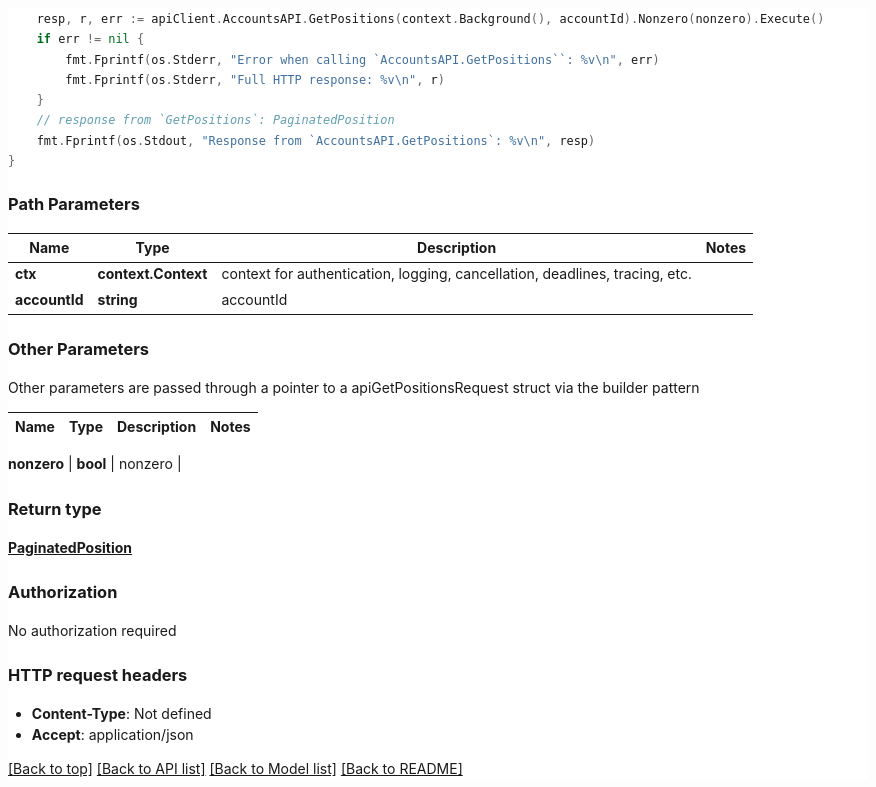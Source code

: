 ```go
    resp, r, err := apiClient.AccountsAPI.GetPositions(context.Background(), accountId).Nonzero(nonzero).Execute()
    if err != nil {
        fmt.Fprintf(os.Stderr, "Error when calling `AccountsAPI.GetPositions``: %v\n", err)
        fmt.Fprintf(os.Stderr, "Full HTTP response: %v\n", r)
    }
    // response from `GetPositions`: PaginatedPosition
    fmt.Fprintf(os.Stdout, "Response from `AccountsAPI.GetPositions`: %v\n", resp)
}
```

### Path Parameters


Name | Type | Description  | Notes
------------- | ------------- | ------------- | -------------
**ctx** | **context.Context** | context for authentication, logging, cancellation, deadlines, tracing, etc.
**accountId** | **string** | accountId | 

### Other Parameters

Other parameters are passed through a pointer to a apiGetPositionsRequest struct via the builder pattern


Name | Type | Description  | Notes
------------- | ------------- | ------------- | -------------

 **nonzero** | **bool** | nonzero | 

### Return type

[**PaginatedPosition**](PaginatedPosition.md)

### Authorization

No authorization required

### HTTP request headers

- **Content-Type**: Not defined
- **Accept**: application/json

[[Back to top]](#) [[Back to API list]](../README.md#documentation-for-api-endpoints)
[[Back to Model list]](../README.md#documentation-for-models)
[[Back to README]](../README.md)

